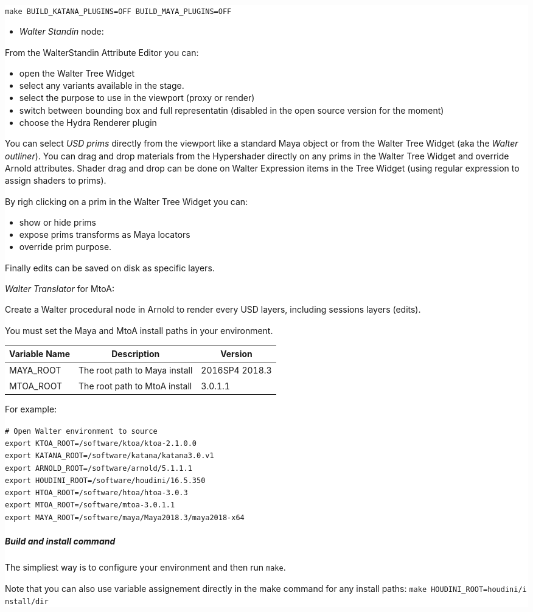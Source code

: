 ```make BUILD_KATANA_PLUGINS=OFF BUILD_MAYA_PLUGINS=OFF```

* *Walter Standin* node:

From the WalterStandin Attribute Editor you can:
* open the Walter Tree Widget
* select any variants available in the stage.
* select the purpose to use in the viewport (proxy or render)
* switch between bounding box and full representatin (disabled in the open source version for the moment)
* choose the Hydra Renderer plugin

You can select *USD prims* directly from the viewport like a standard Maya object or from the Walter Tree Widget (aka the *Walter outliner*). 
You can drag and drop materials from the Hypershader directly on any prims in the Walter Tree Widget and override Arnold attributes.
Shader drag and drop can be done on Walter Expression items in the Tree Widget (using regular expression to assign shaders to prims).

By righ clicking on a prim in the Walter Tree Widget you can:
* show or hide prims
* expose prims transforms as Maya locators
* override prim purpose.


Finally edits can be saved on disk as specific layers.


*Walter Translator* for MtoA:

Create a Walter procedural node in Arnold to render every USD layers, including sessions layers (edits).


You must set the Maya and MtoA install paths in your environment.

| Variable Name     | Description                                                                                     | Version   |
| ----------------- | -----------------------------------                                                             | --------- |
| MAYA_ROOT         | The root path to Maya install                                                                   | 2016SP4 2018.3 |
| MTOA_ROOT         | The root path to MtoA install                                                                   | 3.0.1.1 |

For example:
```
# Open Walter environment to source
export KTOA_ROOT=/software/ktoa/ktoa-2.1.0.0
export KATANA_ROOT=/software/katana/katana3.0.v1
export ARNOLD_ROOT=/software/arnold/5.1.1.1
export HOUDINI_ROOT=/software/houdini/16.5.350
export HTOA_ROOT=/software/htoa/htoa-3.0.3
export MTOA_ROOT=/software/mtoa-3.0.1.1
export MAYA_ROOT=/software/maya/Maya2018.3/maya2018-x64
```
##### Build and install command

The simpliest way is to configure your environment and then run 
 ```make```.

Note that you can also use variable assignement directly in the make command for any install paths:
```make HOUDINI_ROOT=houdini/install/dir``` 
```